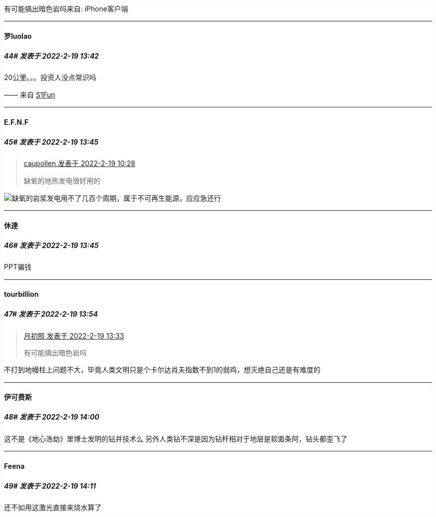 有可能搞出暗色岩吗来自: iPhone客户端

*****

####  罗luolao  
##### 44#       发表于 2022-2-19 13:42

20公里。。。投资人没点常识吗

—— 来自 [S1Fun](https://s1fun.koalcat.com)

*****

####  E.F.N.F  
##### 45#       发表于 2022-2-19 13:45

<blockquote><a href="httphttps://bbs.saraba1st.com/2b/forum.php?mod=redirect&amp;goto=findpost&amp;pid=54749561&amp;ptid=2053429" target="_blank">caupollen 发表于 2022-2-19 10:28</a>

缺氧的地热发电很好用的</blockquote>
<img src="https://static.saraba1st.com/image/smiley/face2017/068.png" referrerpolicy="no-referrer">缺氧的岩浆发电用不了几百个周期，属于不可再生能源，应应急还行

*****

####  休達  
##### 46#       发表于 2022-2-19 13:45

PPT骗钱

*****

####  tourbillion  
##### 47#       发表于 2022-2-19 13:54

<blockquote><a href="httphttps://bbs.saraba1st.com/2b/forum.php?mod=redirect&amp;goto=findpost&amp;pid=54751442&amp;ptid=2053429" target="_blank">月初照 发表于 2022-2-19 13:33</a>

有可能搞出暗色岩吗</blockquote>
不打到地幔柱上问题不大，毕竟人类文明只是个卡尔达肖夫指数不到1的弱鸡，想灭绝自己还是有难度的

*****

####  伊可费斯  
##### 48#       发表于 2022-2-19 14:00

这不是《地心浩劫》里博士发明的钻井技术么
另外人类钻不深是因为钻杆相对于地层是软面条阿，钻头都歪飞了

*****

####  Feena  
##### 49#       发表于 2022-2-19 14:11

还不如用这激光直接来烧水算了
